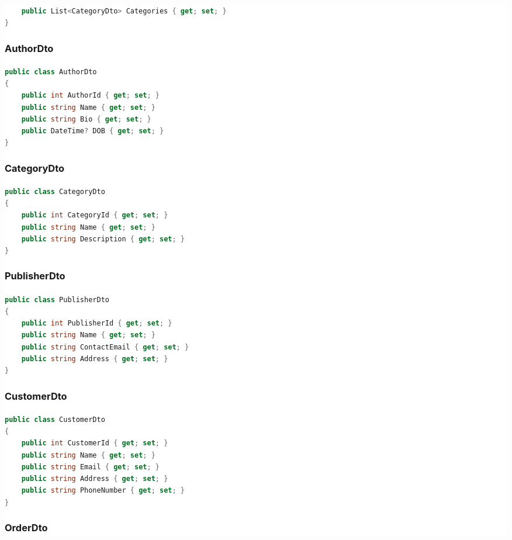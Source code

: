 ```csharp
    public List<CategoryDto> Categories { get; set; }
}
```

### AuthorDto

```csharp
public class AuthorDto
{
    public int AuthorId { get; set; }
    public string Name { get; set; }
    public string Bio { get; set; }
    public DateTime? DOB { get; set; }
}
```

### CategoryDto

```csharp
public class CategoryDto
{
    public int CategoryId { get; set; }
    public string Name { get; set; }
    public string Description { get; set; }
}
```

### PublisherDto

```csharp
public class PublisherDto
{
    public int PublisherId { get; set; }
    public string Name { get; set; }
    public string ContactEmail { get; set; }
    public string Address { get; set; }
}
```

### CustomerDto

```csharp
public class CustomerDto
{
    public int CustomerId { get; set; }
    public string Name { get; set; }
    public string Email { get; set; }
    public string Address { get; set; }
    public string PhoneNumber { get; set; }
}
```

### OrderDto
